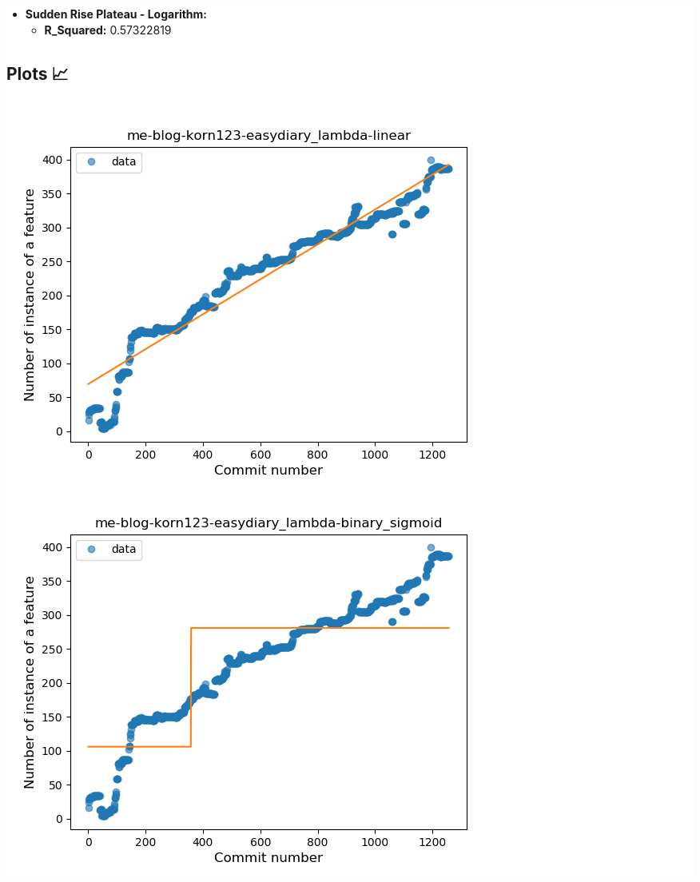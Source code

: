 * **Sudden Rise Plateau - Logarithm:** ![equation](http://latex.codecogs.com/svg.latex?40.22364%5Clog_%7B2.808756%7D%28x%29%20&plus;%200.0)
    * **R_Squared:** 0.57322819

**Plots** :chart_with_upwards_trend:
-----

![me-blog-korn123-easydiary T1](../plots/me-blog-korn123-easydiary_lambda_T1.png)
![me-blog-korn123-easydiary T9](../plots/me-blog-korn123-easydiary_lambda_T9.png)